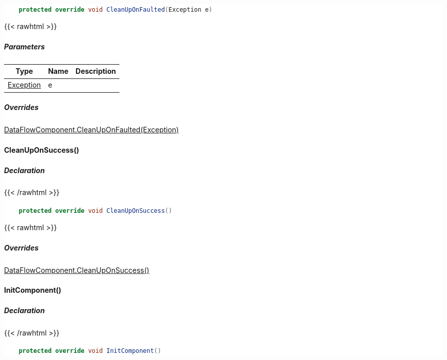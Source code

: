 ```C#
    protected override void CleanUpOnFaulted(Exception e)
```

{{< rawhtml >}}
  <h5 class="parameters">Parameters</h5>
  <table class="table table-bordered table-condensed">
    <thead>
      <tr>
        <th>Type</th>
        <th>Name</th>
        <th>Description</th>
      </tr>
    </thead>
    <tbody>
      <tr>
        <td><a class="xref" href="https://learn.microsoft.com/dotnet/api/system.exception">Exception</a></td>
        <td><span class="parametername">e</span></td>
        <td></td>
      </tr>
    </tbody>
  </table>
  <h5 class="overrides">Overrides</h5>
  <div><a class="xref" href="/api/etlbox.dataflow/dataflowcomponent#ETLBox_DataFlow_DataFlowComponent_CleanUpOnFaulted_System_Exception_">DataFlowComponent.CleanUpOnFaulted(Exception)</a></div>
  <a id="ETLBox_DataFlow_DbMerge_1_CleanUpOnSuccess_" data-uid="ETLBox.DataFlow.DbMerge`1.CleanUpOnSuccess*"></a>
  <h4 id="ETLBox_DataFlow_DbMerge_1_CleanUpOnSuccess" data-uid="ETLBox.DataFlow.DbMerge`1.CleanUpOnSuccess">CleanUpOnSuccess()</h4>
  <div class="markdown level1 summary"></div>
  <div class="markdown level1 conceptual"></div>
  <h5 class="declaration">Declaration</h5>
{{< /rawhtml >}}

```C#
    protected override void CleanUpOnSuccess()
```

{{< rawhtml >}}
  <h5 class="overrides">Overrides</h5>
  <div><a class="xref" href="/api/etlbox.dataflow/dataflowcomponent#ETLBox_DataFlow_DataFlowComponent_CleanUpOnSuccess">DataFlowComponent.CleanUpOnSuccess()</a></div>
  <a id="ETLBox_DataFlow_DbMerge_1_InitComponent_" data-uid="ETLBox.DataFlow.DbMerge`1.InitComponent*"></a>
  <h4 id="ETLBox_DataFlow_DbMerge_1_InitComponent" data-uid="ETLBox.DataFlow.DbMerge`1.InitComponent">InitComponent()</h4>
  <div class="markdown level1 summary"></div>
  <div class="markdown level1 conceptual"></div>
  <h5 class="declaration">Declaration</h5>
{{< /rawhtml >}}

```C#
    protected override void InitComponent()
```

